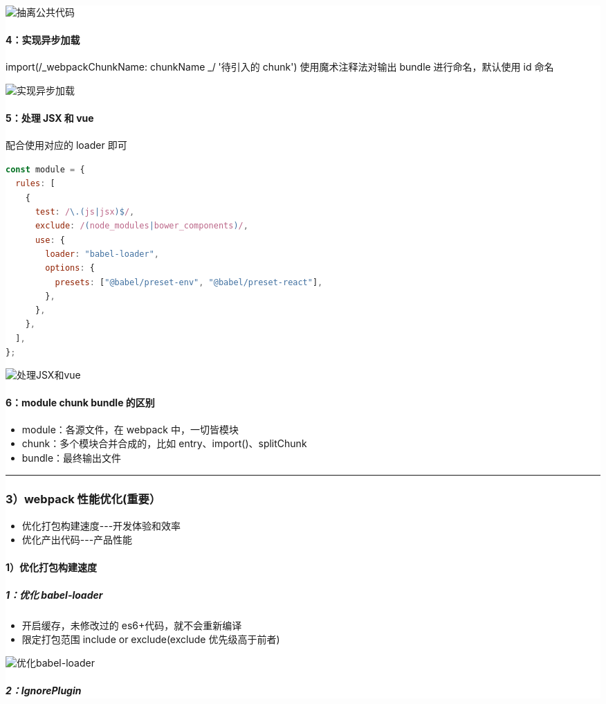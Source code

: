 ![抽离公共代码](imgs/webpack/code-split.png)

#### 4：实现异步加载

import(/_webpackChunkName: chunkName _/ '待引入的 chunk') 使用魔术注释法对输出 bundle 进行命名，默认使用 id 命名

![实现异步加载](imgs/webpack/async-import.png)

#### 5：处理 JSX 和 vue

配合使用对应的 loader 即可

```js
const module = {
  rules: [
    {
      test: /\.(js|jsx)$/,
      exclude: /(node_modules|bower_components)/,
      use: {
        loader: "babel-loader",
        options: {
          presets: ["@babel/preset-env", "@babel/preset-react"],
        },
      },
    },
  ],
};
```

![处理JSX和vue](imgs/webpack/jsx&vue.png)

#### 6：module chunk bundle 的区别

- module：各源文件，在 webpack 中，一切皆模块
- chunk：多个模块合并合成的，比如 entry、import()、splitChunk
- bundle：最终输出文件

---

### 3）webpack 性能优化(重要）

- 优化打包构建速度---开发体验和效率
- 优化产出代码---产品性能

#### 1）优化打包构建速度

##### 1：优化 babel-loader

- 开启缓存，未修改过的 es6+代码，就不会重新编译
- 限定打包范围 include or exclude(exclude 优先级高于前者)

![优化babel-loader](imgs/webpack/babel-loader-optimization.png)

##### 2：IgnorePlugin

